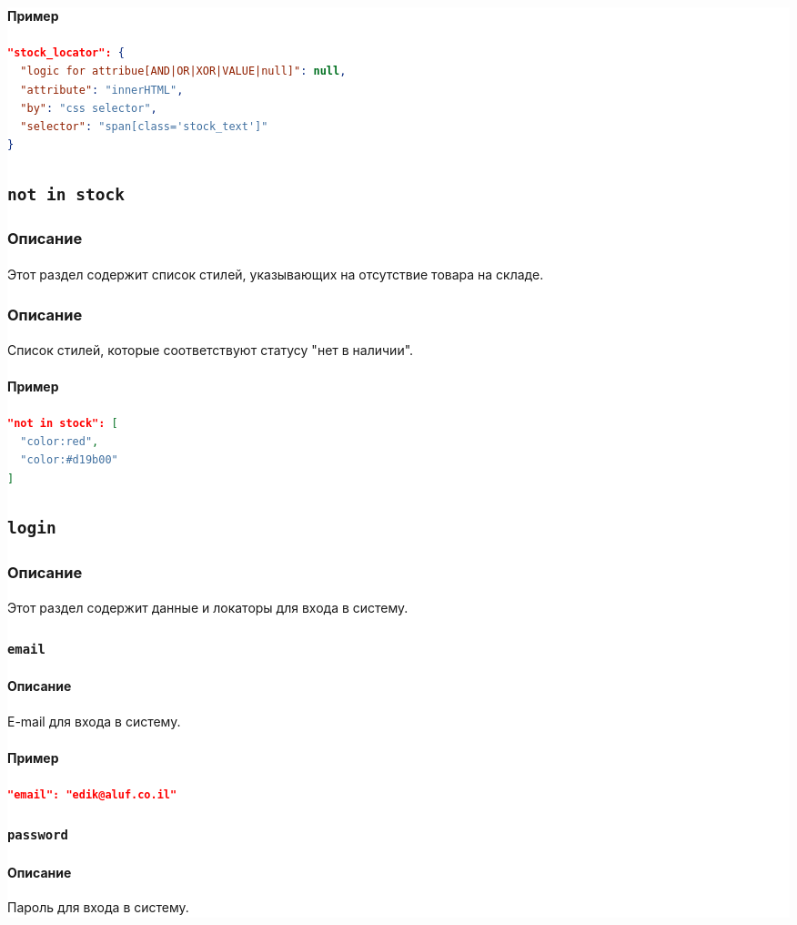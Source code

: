 #### Пример

```json
"stock_locator": {
  "logic for attribue[AND|OR|XOR|VALUE|null]": null,
  "attribute": "innerHTML",
  "by": "css selector",
  "selector": "span[class='stock_text']"
}
```

## `not in stock`

### Описание

Этот раздел содержит список стилей, указывающих на отсутствие товара на складе.

### Описание

Список стилей, которые соответствуют статусу "нет в наличии".

#### Пример

```json
"not in stock": [
  "color:red",
  "color:#d19b00"
]
```

## `login`

### Описание

Этот раздел содержит данные и локаторы для входа в систему.

### `email`

#### Описание

E-mail для входа в систему.

#### Пример

```json
"email": "edik@aluf.co.il"
```

### `password`

#### Описание

Пароль для входа в систему.
